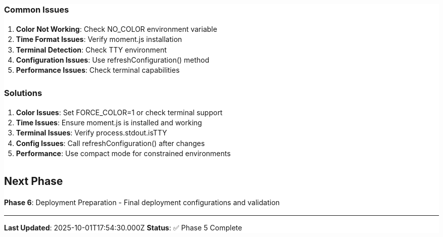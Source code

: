 ### Common Issues
1. **Color Not Working**: Check NO_COLOR environment variable
2. **Time Format Issues**: Verify moment.js installation
3. **Terminal Detection**: Check TTY environment
4. **Configuration Issues**: Use refreshConfiguration() method
5. **Performance Issues**: Check terminal capabilities

### Solutions
1. **Color Issues**: Set FORCE_COLOR=1 or check terminal support
2. **Time Issues**: Ensure moment.js is installed and working
3. **Terminal Issues**: Verify process.stdout.isTTY
4. **Config Issues**: Call refreshConfiguration() after changes
5. **Performance**: Use compact mode for constrained environments

## Next Phase
**Phase 6**: Deployment Preparation - Final deployment configurations and validation

---

**Last Updated**: 2025-10-01T17:54:30.000Z
**Status**: ✅ Phase 5 Complete

